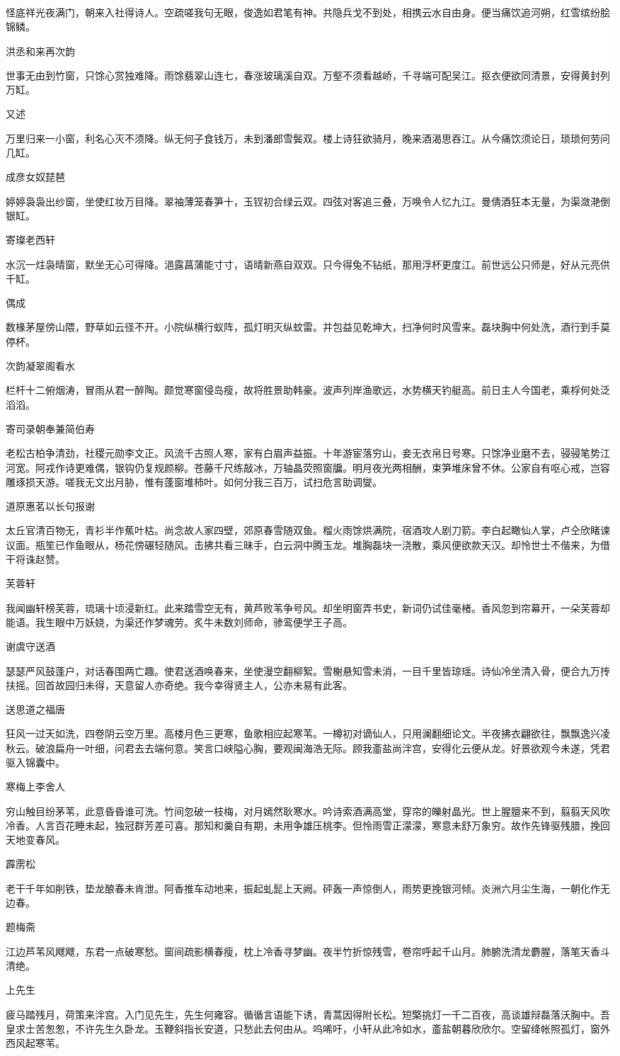 怪底祥光夜满门，朝来入社得诗人。空疏嗟我句无眼，俊逸如君笔有神。共隐兵戈不到处，相携云水自由身。便当痛饮追河朔，红雪缤纷脍锦鳞。  

洪丞和来再次韵  

世事无由到竹窗，只馀心赏独难降。雨馀翡翠山连七，春涨玻璃溪自双。万壑不须看越峤，千寻端可配吴江。抠衣便欲同清景，安得黄封列万缸。  

又述  

万里归来一小窗，利名心灭不须降。纵无何子食钱万，未到潘郎雪鬓双。楼上诗狂欲骑月，晚来酒渴思吞江。从今痛饮须论日，琐琐何劳问几缸。  

成彦女奴琵琶  

婷婷袅袅出纱窗，坐使红妆万目降。翠袖薄笼春笋十，玉钗初合绿云双。四弦对客追三叠，万唤令人忆九江。曼倩酒狂本无量，为渠潋滟倒银缸。  

寄璨老西轩  

水沉一炷袅晴窗，默坐无心可得降。浥露菖蒲能寸寸，语晴新燕自双双。只今得兔不钻纸，那用浮杯更度江。前世远公只师是，好从元亮供千缸。  

偶成  

数椽茅屋傍山隈，野草如云径不开。小院纵横行蚁阵，孤灯明灭纵蚊雷。并包益见乾坤大，扫净何时风雪来。磊块胸中何处洗，酒行到手莫停杯。  

次韵凝翠阁看水  

栏杆十二俯烟涛，冒雨从君一醉陶。颇觉寒窗侵岛瘦，故将胜景助韩豪。波声列岸渔歌远，水势横天钓艇高。前日主人今国老，乘桴何处泛滔滔。  

寄司录朝奉兼简伯寿  

老松古柏争清劲，社稷元勋李文正。风流千古照人寒，家有白眉声益振。十年游宦落穷山，妾无衣帛日号寒。只馀净业磨不去，骎骎笔势江河宽。阿戎作诗更难偶，银钩仍复规颜柳。苍藤千尺练敲冰，万轴晶荧照窗牖。明月夜光两相酬，束笋堆床曾不休。公家自有呕心戒，岂容雕琢损天游。嗟我无文出月胁，惟有蓬窗堆柿叶。如何分我三百万，试扫危言助调燮。  

道原惠茗以长句报谢  

太丘官清百物无，青衫半作蕉叶枯。尚念故人家四壁，郊原春雪随双鱼。榴火雨馀烘满院，宿酒攻人剧刀箭。李白起瞰仙人掌，卢仝欣睹谏议面。瓶笙已作鱼眼从，杨花傍碾轻随风。击拂共看三昧手，白云洞中腾玉龙。堆胸磊块一浇散，乘风便欲款天汉。却怜世士不偕来，为借干将诛赵赞。  

芙蓉轩  

我闻幽轩榜芙蓉，琉璃十顷浸新红。此来踏雪空无有，黄芦败苇争号风。却坐明窗弄书史，新词仍试佳毫楮。香风忽到帘幕开，一朵芙蓉却能语。我生眼中万妖娆，为渠还作梦魂劳。炙牛未数刘师命，骖鸾便学王子高。  

谢虞守送酒  

瑟瑟严风鼓蓬户，对话春围两亡趣。使君送酒唤春来，坐使漫空翻柳絮。雪榭悬知雪未消，一目千里皆琼瑶。诗仙冷坐清入骨，便合九万抟扶摇。回首故园归未得，天意留人亦奇绝。我今幸得贤主人，公亦未易有此客。  

送思道之福唐  

狂风一过天如洗，四卷阴云空万里。高楼月色三更寒，鱼歌相应起寒苇。一樽初对谪仙人，只用澜翻细论文。半夜拂衣翩欲往，飘飘逸兴凌秋云。破浪扁舟一叶细，问君去去端何意。笑言口峡隘心胸，要观闽海浩无际。顾我齑盐尚泮宫，安得化云便从龙。好景欲观今未遂，凭君驱入锦囊中。  

寒梅上李舍人  

穷山触目纷茅苇，此意昏昏谁可洗。竹间忽破一枝梅，对月嫣然耿寒水。吟诗索酒满高堂，穿帘的皪射晶光。世上腥膻来不到，翦翦天风吹冷香。人言百花睡未起，独冠群芳差可喜。那知和羹自有期，未用争雄压桃李。但怜雨雪正濛濛，寒意未舒万象穷。故作先锋驱残腊，挽回天地变春风。  

霹雳松  

老干千年如削铁，垫龙酿春未肯泄。阿香推车动地来，振起虬髭上天阙。砰轰一声惊倒人，雨势更挽银河倾。炎洲六月尘生海，一朝化作无边春。  

题梅斋  

江边芦苇风飕飕，东君一点破寒愁。窗间疏影横春瘦，枕上冷香寻梦幽。夜半竹折惊残雪，卷帘呼起千山月。肺腑洗清龙麝腥，落笔天香斗清绝。  

上先生  

疲马踏残月，荷策来泮宫。入门见先生，先生何雍容。循循言语能下诱，青蒿因得附长松。短檠挑灯一千二百夜，高谈雄辩磊落沃胸中。吾皇求士苦怱怱，不许先生久卧龙。玉鞭斜指长安道，只愁此去何由从。呜唏吁，小轩从此冷如水，齑盐朝暮欣欣尔。空留绛帐照孤灯，窗外西风起寒苇。  
